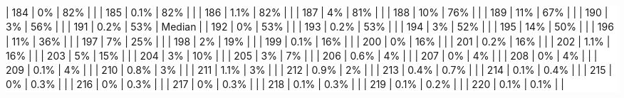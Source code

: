 | 184 | 0% | 82% |  |
| 185 | 0.1% | 82% |  |
| 186 | 1.1% | 82% |  |
| 187 | 4% | 81% |  |
| 188 | 10% | 76% |  |
| 189 | 11% | 67% |  |
| 190 | 3% | 56% |  |
| 191 | 0.2% | 53% | Median |
| 192 | 0% | 53% |  |
| 193 | 0.2% | 53% |  |
| 194 | 3% | 52% |  |
| 195 | 14% | 50% |  |
| 196 | 11% | 36% |  |
| 197 | 7% | 25% |  |
| 198 | 2% | 19% |  |
| 199 | 0.1% | 16% |  |
| 200 | 0% | 16% |  |
| 201 | 0.2% | 16% |  |
| 202 | 1.1% | 16% |  |
| 203 | 5% | 15% |  |
| 204 | 3% | 10% |  |
| 205 | 3% | 7% |  |
| 206 | 0.6% | 4% |  |
| 207 | 0% | 4% |  |
| 208 | 0% | 4% |  |
| 209 | 0.1% | 4% |  |
| 210 | 0.8% | 3% |  |
| 211 | 1.1% | 3% |  |
| 212 | 0.9% | 2% |  |
| 213 | 0.4% | 0.7% |  |
| 214 | 0.1% | 0.4% |  |
| 215 | 0% | 0.3% |  |
| 216 | 0% | 0.3% |  |
| 217 | 0% | 0.3% |  |
| 218 | 0.1% | 0.3% |  |
| 219 | 0.1% | 0.2% |  |
| 220 | 0.1% | 0.1% |  |